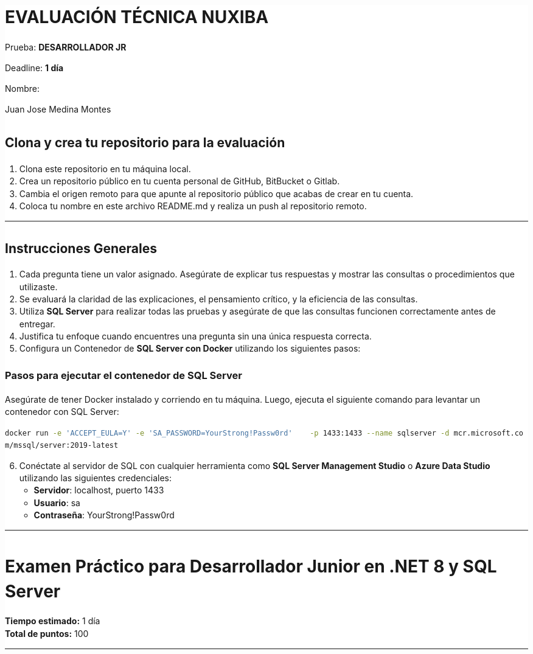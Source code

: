 # EVALUACIÓN TÉCNICA NUXIBA

Prueba: **DESARROLLADOR JR**

Deadline: **1 día**

Nombre: 

Juan Jose Medina Montes 

## Clona y crea tu repositorio para la evaluación

1. Clona este repositorio en tu máquina local.
2. Crea un repositorio público en tu cuenta personal de GitHub, BitBucket o Gitlab.
3. Cambia el origen remoto para que apunte al repositorio público que acabas de crear en tu cuenta.
4. Coloca tu nombre en este archivo README.md y realiza un push al repositorio remoto.

---

## Instrucciones Generales

1. Cada pregunta tiene un valor asignado. Asegúrate de explicar tus respuestas y mostrar las consultas o procedimientos que utilizaste.
2. Se evaluará la claridad de las explicaciones, el pensamiento crítico, y la eficiencia de las consultas.
3. Utiliza **SQL Server** para realizar todas las pruebas y asegúrate de que las consultas funcionen correctamente antes de entregar.
4. Justifica tu enfoque cuando encuentres una pregunta sin una única respuesta correcta.
5. Configura un Contenedor de **SQL Server con Docker** utilizando los siguientes pasos:

### Pasos para ejecutar el contenedor de SQL Server

Asegúrate de tener Docker instalado y corriendo en tu máquina. Luego, ejecuta el siguiente comando para levantar un contenedor con SQL Server:

```bash
docker run -e 'ACCEPT_EULA=Y' -e 'SA_PASSWORD=YourStrong!Passw0rd'    -p 1433:1433 --name sqlserver -d mcr.microsoft.com/mssql/server:2019-latest
```

6. Conéctate al servidor de SQL con cualquier herramienta como **SQL Server Management Studio** o **Azure Data Studio** utilizando las siguientes credenciales:
   - **Servidor**: localhost, puerto 1433
   - **Usuario**: sa
   - **Contraseña**: YourStrong!Passw0rd

---

# Examen Práctico para Desarrollador Junior en .NET 8 y SQL Server

**Tiempo estimado:** 1 día  
**Total de puntos:** 100

---